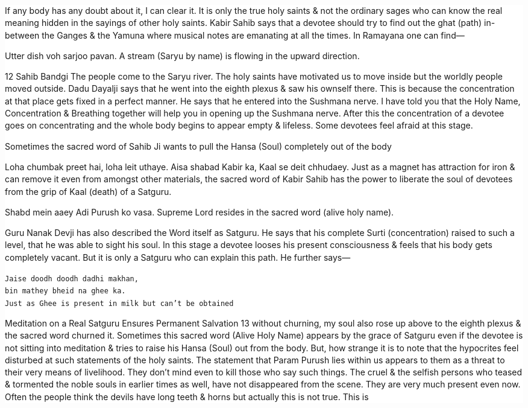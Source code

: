 If any body has any doubt about it, I can clear it. It is
only the true holy saints & not the ordinary sages who can
know the real meaning hidden in the sayings of other holy
saints. Kabir Sahib says that a devotee should try to find out
the ghat (path) in-between the Ganges & the Yamuna where
musical notes are emanating at all the times. In Ramayana one
can find—

Utter dish voh sarjoo pavan.
A stream (Saryu by name) is flowing in the upward
direction.


12 Sahib Bandgi
The people come to the Saryu river. The holy saints have
motivated us to move inside but the worldly people moved
outside. Dadu Dayalji says that he went into the eighth plexus
& saw his ownself there. This is because the concentration at
that place gets fixed in a perfect manner. He says that he
entered into the Sushmana nerve. I have told you that the Holy
Name, Concentration & Breathing together will help you in
opening up the Sushmana nerve. After this the concentration of
a devotee goes on concentrating and the whole body begins to
appear empty & lifeless. Some devotees feel afraid at this stage.

Sometimes the sacred word of Sahib Ji wants to pull
the Hansa (Soul) completely out of the body

Loha chumbak preet hai, loha leit uthaye.
Aisa shabad Kabir ka, Kaal se deit chhudaey.
Just as a magnet has attraction for iron & can
remove it even from amongst other materials, the sacred
word of Kabir Sahib has the power to liberate the soul
of devotees from the grip of Kaal (death) of a Satguru.

Shabd mein aaey Adi Purush ko vasa.
Supreme Lord resides in the sacred word (alive
holy name).

Guru Nanak Devji has also described the Word itself
as Satguru. He says that his complete Surti (concentration)
raised to such a level, that he was able to sight his soul. In
this stage a devotee looses his present consciousness & feels
that his body gets completely vacant. But it is only a Satguru
who can explain this path. He further says—

```
Jaise doodh doodh dadhi makhan,
bin mathey bheid na ghee ka.
Just as Ghee is present in milk but can’t be obtained
```

Meditation on a Real Satguru Ensures Permanent Salvation 13
without churning, my soul also rose up above to the
eighth plexus & the sacred word churned it.
Sometimes this sacred word (Alive Holy Name)
appears by the grace of Satguru even if the devotee is not
sitting into meditation & tries to raise his Hansa (Soul) out
from the body.
But, how strange it is to note that the hypocrites feel
disturbed at such statements of the holy saints. The statement
that Param Purush lies within us appears to them as a threat
to their very means of livelihood. They don’t mind even to
kill those who say such things. The cruel & the selfish persons
who teased & tormented the noble souls in earlier times as
well, have not disappeared from the scene. They are very
much present even now. Often the people think the devils
have long teeth & horns but actually this is not true. This is